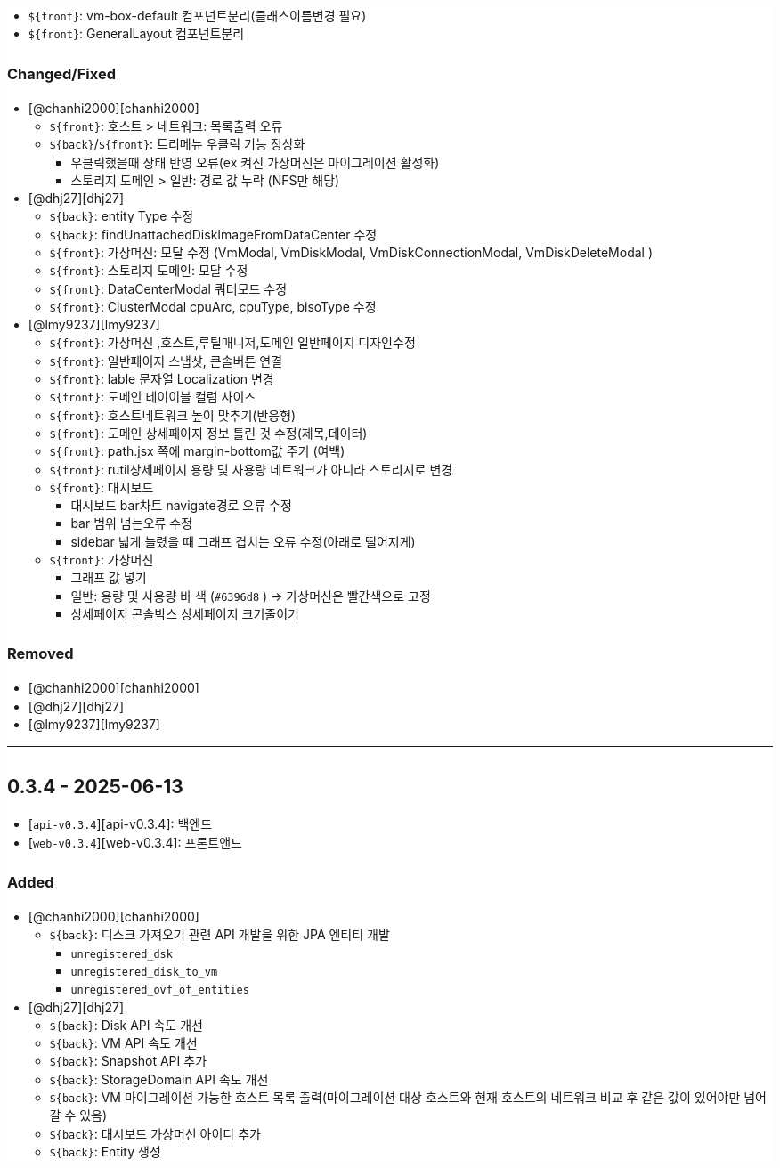   - `${front}`: vm-box-default 컴포넌트분리(클래스이름변경 필요)
  - `${front}`: GeneralLayout 컴포넌트분리

### Changed/Fixed

- [@chanhi2000][chanhi2000]
  - `${front}`: 호스트 > 네트워크: 목록출력 오류
  - `${back}`/`${front}`:  트리메뉴 우클릭 기능 정상화
    - 우클릭했을때 상태 반영 오류(ex 켜진 가상머신은 마이그레이션 활성화)
    - 스토리지 도메인 > 일반: 경로 값 누락 (NFS만 해당)
- [@dhj27][dhj27]
  - `${back}`: entity Type 수정
  - `${back}`: findUnattachedDiskImageFromDataCenter 수정
  - `${front}`: 가상머신: 모달 수정 (VmModal, VmDiskModal, VmDiskConnectionModal, VmDiskDeleteModal )
  - `${front}`: 스토리지 도메인: 모달 수정
  - `${front}`: DataCenterModal 쿼터모드 수정
  - `${front}`: ClusterModal cpuArc, cpuType, bisoType 수정
- [@lmy9237][lmy9237]
  - `${front}`: 가상머신 ,호스트,루틸매니저,도메인 일반페이지 디자인수정
  - `${front}`: 일반페이지 스냅샷, 콘솔버튼 연결
  - `${front}`: lable 문자열 Localization 변경
  - `${front}`: 도메인 테이이블 컬럼 사이즈
  - `${front}`: 호스트네트워크 높이 맞추기(반응형)
  - `${front}`: 도메인 상세페이지 정보 틀린 것 수정(제목,데이터)
  - `${front}`: path.jsx 쪽에 margin-bottom값 주기 (여백)
  - `${front}`: rutil상세페이지 용량 및 사용량 네트워크가 아니라 스토리지로 변경
  - `${front}`: 대시보드
    - 대시보드 bar차트 navigate경로 오류 수정
    - bar 범위 넘는오류 수정
    - sidebar 넓게 늘렸을 때 그래프 겹치는 오류 수정(아래로 떨어지게)
  - `${front}`: 가상머신
    - 그래프 값 넣기
    - 일반: 용량 및 사용량  바 색 (`#6396d8` ) → 가상머신은 빨간색으로 고정
    - 상세페이지 콘솔박스 상세페이지 크기줄이기

### Removed

- [@chanhi2000][chanhi2000]
- [@dhj27][dhj27]
- [@lmy9237][lmy9237]

---

## 0.3.4 - 2025-06-13

- [`api-v0.3.4`][api-v0.3.4]: 백엔드
- [`web-v0.3.4`][web-v0.3.4]: 프론트앤드

### Added

- [@chanhi2000][chanhi2000]
  - `${back}`: 디스크 가져오기 관련 API 개발을 위한 JPA 엔티티 개발
    - `unregistered_dsk`
    - `unregistered_disk_to_vm`
    - `unregistered_ovf_of_entities`
- [@dhj27][dhj27]
  - `${back}`: Disk API 속도 개선
  - `${back}`: VM API 속도 개선
  - `${back}`: Snapshot API 추가
  - `${back}`: StorageDomain API 속도 개선
  - `${back}`: VM 마이그레이션 가능한 호스트 목록 출력(마이그레이션 대상 호스트와 현재 호스트의 네트워크 비교 후 같은 값이 있어야만 넘어갈 수 있음)
  - `${back}`: 대시보드 가상머신 아이디 추가
  - `${back}`: Entity 생성